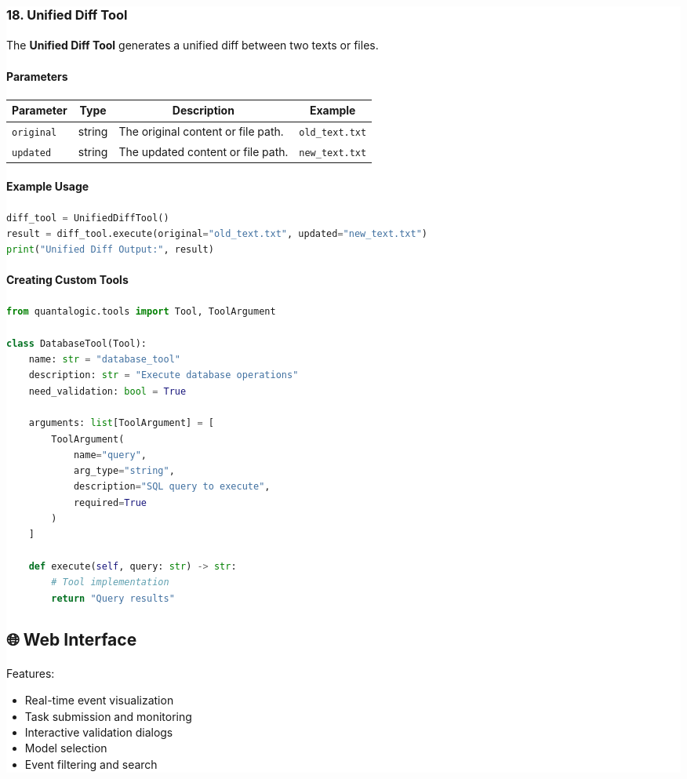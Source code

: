
### 18. Unified Diff Tool

The **Unified Diff Tool** generates a unified diff between two texts or files.

#### Parameters

| Parameter    | Type   | Description                                    | Example                |
|--------------|--------|------------------------------------------------|------------------------|
| `original`   | string | The original content or file path.            | `old_text.txt`         |
| `updated`    | string | The updated content or file path.             | `new_text.txt`         |

#### Example Usage
```python
diff_tool = UnifiedDiffTool()
result = diff_tool.execute(original="old_text.txt", updated="new_text.txt")
print("Unified Diff Output:", result)
```


#### Creating Custom Tools

```python
from quantalogic.tools import Tool, ToolArgument

class DatabaseTool(Tool):
    name: str = "database_tool"
    description: str = "Execute database operations"
    need_validation: bool = True
    
    arguments: list[ToolArgument] = [
        ToolArgument(
            name="query",
            arg_type="string",
            description="SQL query to execute",
            required=True
        )
    ]
    
    def execute(self, query: str) -> str:
        # Tool implementation
        return "Query results"
```


## 🌐 Web Interface

Features:
- Real-time event visualization
- Task submission and monitoring
- Interactive validation dialogs
- Model selection
- Event filtering and search
